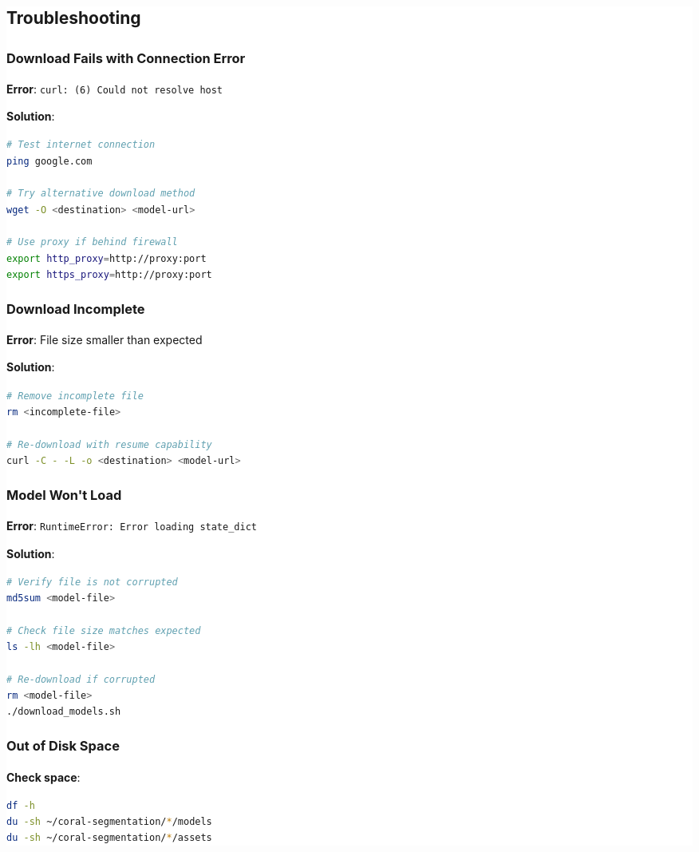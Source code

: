 ## Troubleshooting

### Download Fails with Connection Error

**Error**: `curl: (6) Could not resolve host`

**Solution**:
```bash
# Test internet connection
ping google.com

# Try alternative download method
wget -O <destination> <model-url>

# Use proxy if behind firewall
export http_proxy=http://proxy:port
export https_proxy=http://proxy:port
```

### Download Incomplete

**Error**: File size smaller than expected

**Solution**:
```bash
# Remove incomplete file
rm <incomplete-file>

# Re-download with resume capability
curl -C - -L -o <destination> <model-url>
```

### Model Won't Load

**Error**: `RuntimeError: Error loading state_dict`

**Solution**:
```bash
# Verify file is not corrupted
md5sum <model-file>

# Check file size matches expected
ls -lh <model-file>

# Re-download if corrupted
rm <model-file>
./download_models.sh
```

### Out of Disk Space

**Check space**:
```bash
df -h
du -sh ~/coral-segmentation/*/models
du -sh ~/coral-segmentation/*/assets
```

